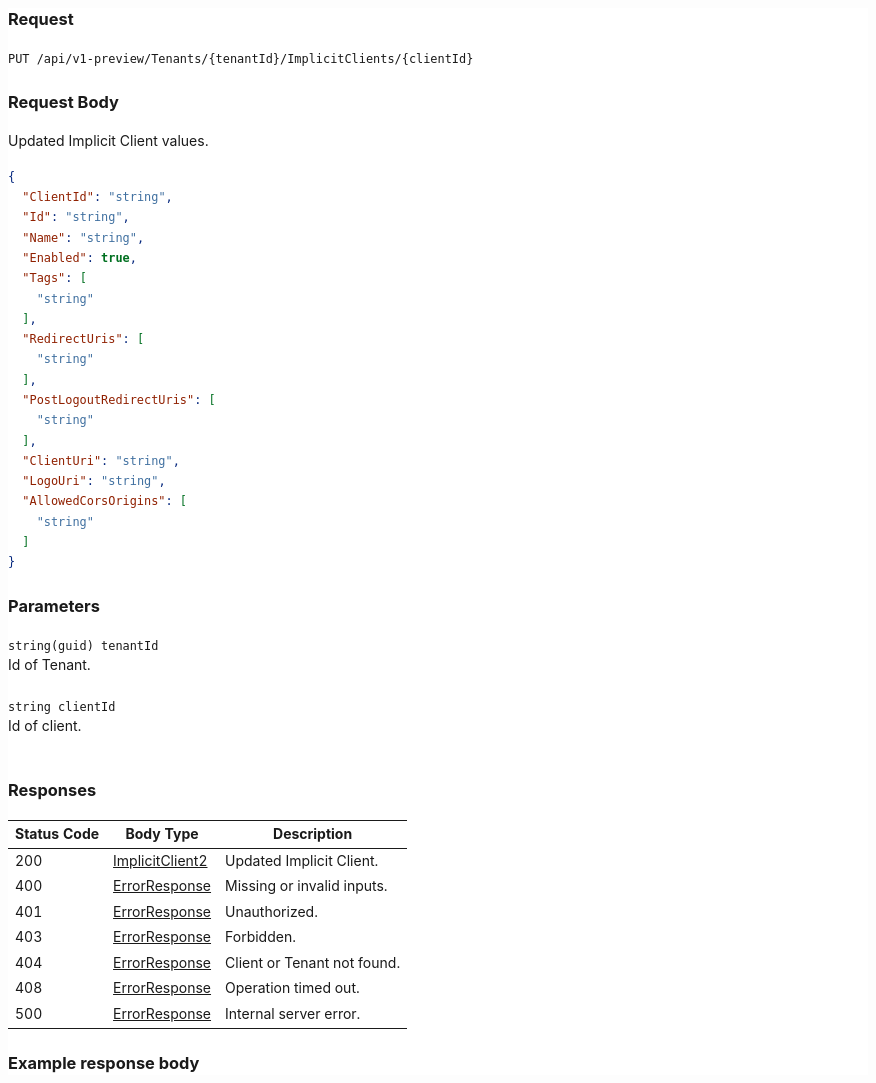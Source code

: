### Request
```text 
PUT /api/v1-preview/Tenants/{tenantId}/ImplicitClients/{clientId}
```

### Request Body

Updated Implicit Client values.<br/>

```json
{
  "ClientId": "string",
  "Id": "string",
  "Name": "string",
  "Enabled": true,
  "Tags": [
    "string"
  ],
  "RedirectUris": [
    "string"
  ],
  "PostLogoutRedirectUris": [
    "string"
  ],
  "ClientUri": "string",
  "LogoUri": "string",
  "AllowedCorsOrigins": [
    "string"
  ]
}
```

<h3 id="implicitclients_updatev1previewimplicitclient-parameters">Parameters</h3>

`string(guid) tenantId`<br/>Id of Tenant.</br></br>`string clientId`<br/>Id of client.</br></br>

<h3 id="implicitclients_updatev1previewimplicitclient-responses">Responses</h3>

|Status Code|Body Type|Description|
|---|---|---|
|200|[ImplicitClient2](#schemaimplicitclient2)|Updated Implicit Client.|
|400|[ErrorResponse](#schemaerrorresponse)|Missing or invalid inputs.|
|401|[ErrorResponse](#schemaerrorresponse)|Unauthorized.|
|403|[ErrorResponse](#schemaerrorresponse)|Forbidden.|
|404|[ErrorResponse](#schemaerrorresponse)|Client or Tenant not found.|
|408|[ErrorResponse](#schemaerrorresponse)|Operation timed out.|
|500|[ErrorResponse](#schemaerrorresponse)|Internal server error.|

### Example response body
